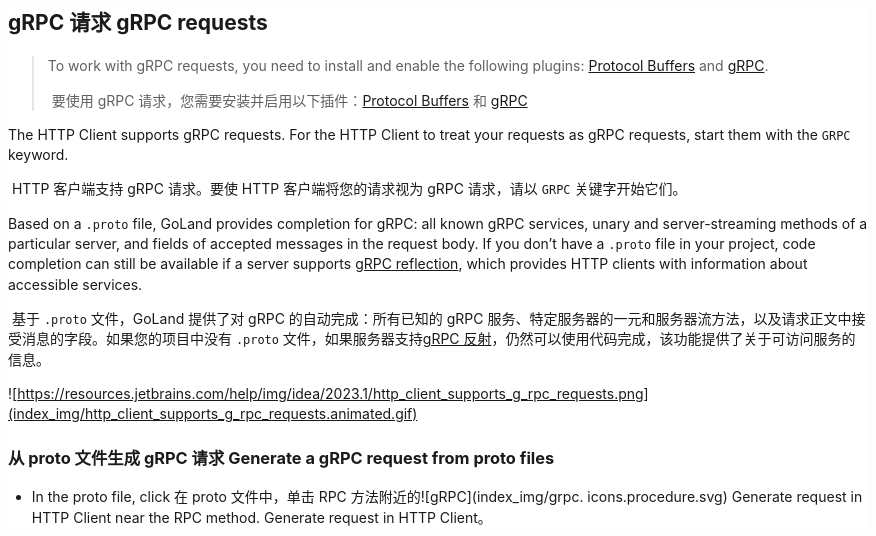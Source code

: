 

## gRPC 请求 gRPC requests﻿


> To work with gRPC requests, you need to install and enable the following plugins: [Protocol Buffers](https://plugins.jetbrains.com/plugin/14004-protocol-buffers) and [gRPC](https://plugins.jetbrains.com/plugin/16889-grpc).
>
> ​	要使用 gRPC 请求，您需要安装并启用以下插件：[Protocol Buffers](https://plugins.jetbrains.com/plugin/14004-protocol-buffers) 和 [gRPC](https://plugins.jetbrains.com/plugin/16889-grpc)

The HTTP Client supports gRPC requests. For the HTTP Client to treat your requests as gRPC requests, start them with the `GRPC` keyword.

​	HTTP 客户端支持 gRPC 请求。要使 HTTP 客户端将您的请求视为 gRPC 请求，请以 `GRPC` 关键字开始它们。

Based on a `.proto` file, GoLand provides completion for gRPC: all known gRPC services, unary and server-streaming methods of a particular server, and fields of accepted messages in the request body. If you don’t have a `.proto` file in your project, code completion can still be available if a server supports [gRPC reflection](https://github.com/grpc/grpc/blob/master/doc/server-reflection.md), which provides HTTP clients with information about accessible services.

​	基于 `.proto` 文件，GoLand 提供了对 gRPC 的自动完成：所有已知的 gRPC 服务、特定服务器的一元和服务器流方法，以及请求正文中接受消息的字段。如果您的项目中没有 `.proto` 文件，如果服务器支持[gRPC 反射](https://github.com/grpc/grpc/blob/master/doc/server-reflection.md)，仍然可以使用代码完成，该功能提供了关于可访问服务的信息。

![https://resources.jetbrains.com/help/img/idea/2023.1/http_client_supports_g_rpc_requests.png](index_img/http_client_supports_g_rpc_requests.animated.gif)

### 从 proto 文件生成 gRPC 请求 Generate a gRPC request from proto files﻿

- In the proto file, click 在 proto 文件中，单击 RPC 方法附近的![gRPC](index_img/grpc. icons.procedure.svg) Generate request in HTTP Client near the RPC method.  Generate request in HTTP Client。
